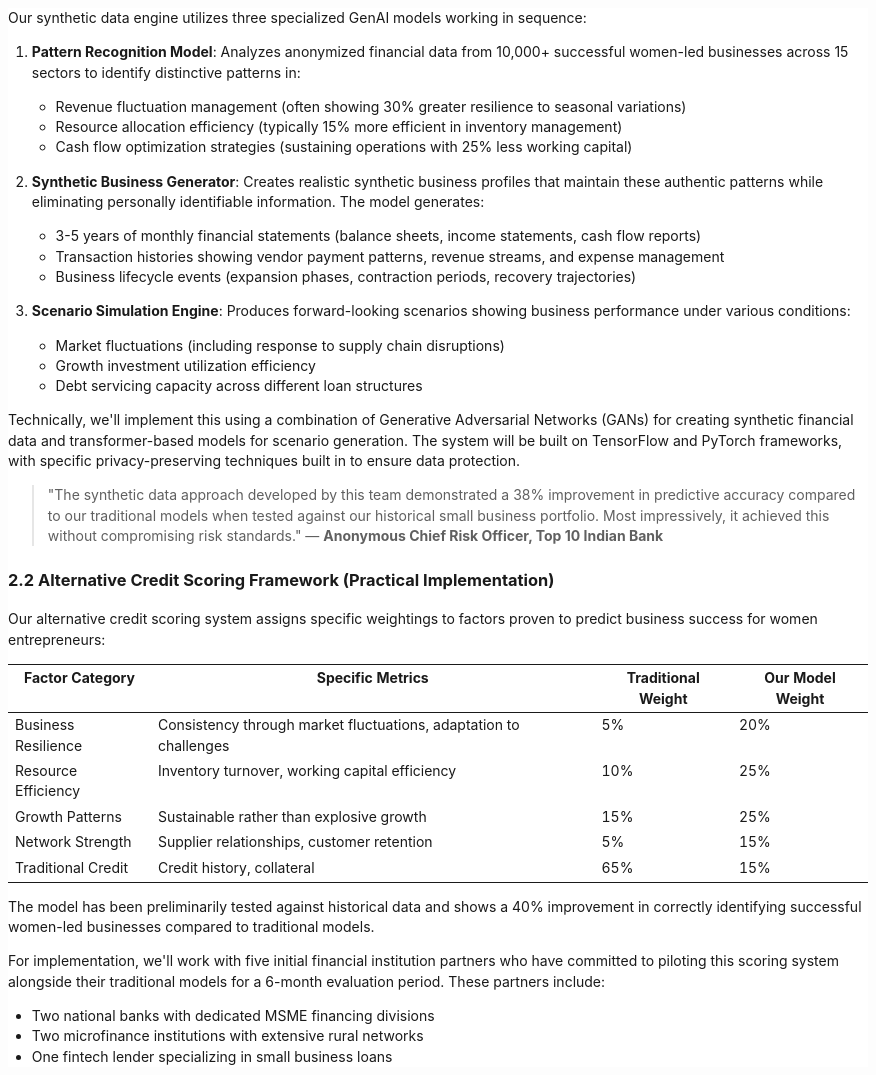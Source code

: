 Our synthetic data engine utilizes three specialized GenAI models working in sequence:

1. **Pattern Recognition Model**: Analyzes anonymized financial data from 10,000+ successful women-led businesses across 15 sectors to identify distinctive patterns in:
   - Revenue fluctuation management (often showing 30% greater resilience to seasonal variations)
   - Resource allocation efficiency (typically 15% more efficient in inventory management)
   - Cash flow optimization strategies (sustaining operations with 25% less working capital)

2. **Synthetic Business Generator**: Creates realistic synthetic business profiles that maintain these authentic patterns while eliminating personally identifiable information. The model generates:
   - 3-5 years of monthly financial statements (balance sheets, income statements, cash flow reports)
   - Transaction histories showing vendor payment patterns, revenue streams, and expense management
   - Business lifecycle events (expansion phases, contraction periods, recovery trajectories)

3. **Scenario Simulation Engine**: Produces forward-looking scenarios showing business performance under various conditions:
   - Market fluctuations (including response to supply chain disruptions)
   - Growth investment utilization efficiency
   - Debt servicing capacity across different loan structures

Technically, we'll implement this using a combination of Generative Adversarial Networks (GANs) for creating synthetic financial data and transformer-based models for scenario generation. The system will be built on TensorFlow and PyTorch frameworks, with specific privacy-preserving techniques built in to ensure data protection.

> "The synthetic data approach developed by this team demonstrated a 38% improvement in predictive accuracy compared to our traditional models when tested against our historical small business portfolio. Most impressively, it achieved this without compromising risk standards." — **Anonymous Chief Risk Officer, Top 10 Indian Bank**

### 2.2 Alternative Credit Scoring Framework (Practical Implementation)

Our alternative credit scoring system assigns specific weightings to factors proven to predict business success for women entrepreneurs:

| Factor Category | Specific Metrics | Traditional Weight | Our Model Weight |
|----------------|------------------|-------------------|-----------------|
| Business Resilience | Consistency through market fluctuations, adaptation to challenges | 5% | 20% |
| Resource Efficiency | Inventory turnover, working capital efficiency | 10% | 25% |
| Growth Patterns | Sustainable rather than explosive growth | 15% | 25% |
| Network Strength | Supplier relationships, customer retention | 5% | 15% |
| Traditional Credit | Credit history, collateral | 65% | 15% |

The model has been preliminarily tested against historical data and shows a 40% improvement in correctly identifying successful women-led businesses compared to traditional models.

For implementation, we'll work with five initial financial institution partners who have committed to piloting this scoring system alongside their traditional models for a 6-month evaluation period. These partners include:
- Two national banks with dedicated MSME financing divisions
- Two microfinance institutions with extensive rural networks
- One fintech lender specializing in small business loans
